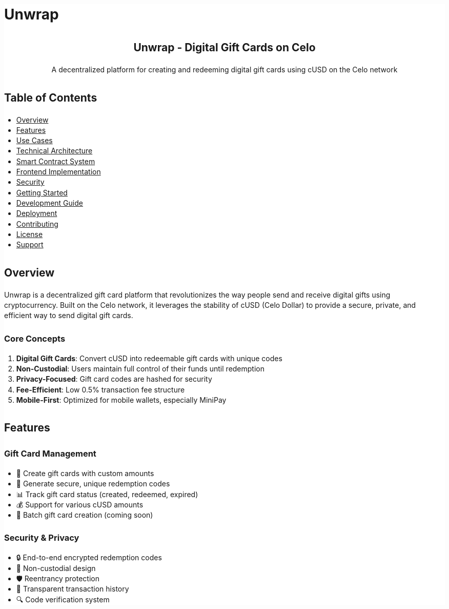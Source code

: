# Unwrap

<h2 align="center">Unwrap - Digital Gift Cards on Celo</h2>
<p align="center">A decentralized platform for creating and redeeming digital gift cards using cUSD on the Celo network</p>

## Table of Contents
- [Overview](#overview)
- [Features](#features)
- [Use Cases](#use-cases)
- [Technical Architecture](#technical-architecture)
- [Smart Contract System](#smart-contract-system)
- [Frontend Implementation](#frontend-implementation)
- [Security](#security)
- [Getting Started](#getting-started)
- [Development Guide](#development-guide)
- [Deployment](#deployment)
- [Contributing](#contributing)
- [License](#license)
- [Support](#support)

## Overview

Unwrap is a decentralized gift card platform that revolutionizes the way people send and receive digital gifts using cryptocurrency. Built on the Celo network, it leverages the stability of cUSD (Celo Dollar) to provide a secure, private, and efficient way to send digital gift cards.

### Core Concepts

1. **Digital Gift Cards**: Convert cUSD into redeemable gift cards with unique codes
2. **Non-Custodial**: Users maintain full control of their funds until redemption
3. **Privacy-Focused**: Gift card codes are hashed for security
4. **Fee-Efficient**: Low 0.5% transaction fee structure
5. **Mobile-First**: Optimized for mobile wallets, especially MiniPay

## Features

### Gift Card Management
- 🎁 Create gift cards with custom amounts
- 🔑 Generate secure, unique redemption codes
- 📊 Track gift card status (created, redeemed, expired)
- 💰 Support for various cUSD amounts
- 🔄 Batch gift card creation (coming soon)

### Security & Privacy
- 🔒 End-to-end encrypted redemption codes
- 🔐 Non-custodial design
- 🛡️ Reentrancy protection
- 📝 Transparent transaction history
- 🔍 Code verification system
